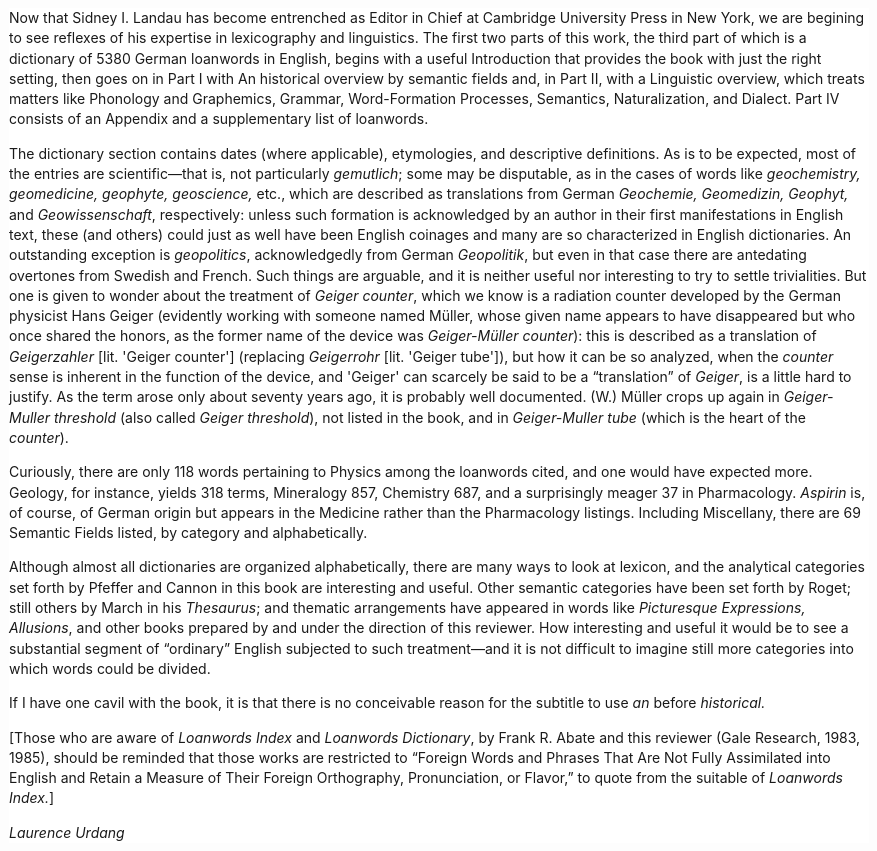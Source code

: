 Now that Sidney I. Landau has become entrenched as Editor in Chief at Cambridge University Press in New York, we are begining to see reflexes of his expertise in lexicography and linguistics. The first two parts of this work, the third part of which is a dictionary of 5380 German loanwords in English, begins with a useful Introduction that provides the book with just the right setting, then goes on in Part I with An historical overview by semantic fields and, in Part II, with a Linguistic overview, which treats matters like Phonology and Graphemics, Grammar, Word-Formation Processes, Semantics, Naturalization, and Dialect. Part IV consists of an Appendix and a supplementary list of loanwords. 

The dictionary section contains dates (where applicable), etymologies, and descriptive definitions. As is to be expected, most of the entries are scientific—that is, not particularly *gemutlich*; some may be disputable, as in the cases of words like *geochemistry, geomedicine, geophyte, geoscience,* etc., which are described as translations from German *Geochemie, Geomedizin, Geophyt,* and *Geowissenschaft*, respectively: unless such formation is acknowledged by an author in their first manifestations in English text, these (and others) could just as well have been English coinages and many are so characterized in English dictionaries. An outstanding exception is *geopolitics*, acknowledgedly from German *Geopolitik*, but even in that case there are antedating overtones from Swedish and French. Such things are arguable, and it is neither useful nor interesting to try to settle trivialities. But one is given to wonder about the treatment of *Geiger counter*, which we know is a radiation counter developed by the German physicist Hans Geiger (evidently working with someone named M&uuml;ller, whose given name appears to have disappeared but who once shared the honors, as the former name of the device was *Geiger-M&uuml;ller counter*): this is described as a translation of *Geigerzahler* [lit. 'Geiger counter'] (replacing *Geigerrohr* [lit. 'Geiger tube']), but how it can be so analyzed, when the *counter* sense is inherent in the function of the device, and 'Geiger' can scarcely be said to be a &ldquo;translation&rdquo; of *Geiger*, is a little hard to justify. As the term arose only about seventy years ago, it is probably well documented. (W.) M&uuml;ller crops up again in *Geiger-Muller threshold* (also called *Geiger threshold*), not listed in the book, and in *Geiger-Muller tube* (which is the heart of the *counter*). 

Curiously, there are only 118 words pertaining to Physics among the loanwords cited, and one would have expected more. Geology, for instance, yields 318 terms, Mineralogy 857, Chemistry 687, and a surprisingly meager 37 in Pharmacology. *Aspirin* is, of course, of German origin but appears in the Medicine rather than the Pharmacology listings. Including Miscellany, there are 69 Semantic Fields listed, by category and alphabetically. 

Although almost all dictionaries are organized alphabetically, there are many ways to look at lexicon, and the analytical categories set forth by Pfeffer and Cannon in this book are interesting and useful. Other semantic categories have been set forth by Roget; still others by March in his *Thesaurus*; and thematic arrangements have appeared in words like *Picturesque Expressions, Allusions*, and other books prepared by and under the direction of this reviewer. How interesting and useful it would be to see a substantial segment of &ldquo;ordinary&rdquo; English subjected to such treatment—and it is not difficult to imagine still more categories into which words could be divided. 

If I have one cavil with the book, it is that there is no conceivable reason for the subtitle to use *an* before *historical.* 

[Those who are aware of *Loanwords Index* and *Loanwords Dictionary*, by Frank R. Abate and this reviewer (Gale Research, 1983, 1985), should be reminded that those works are restricted to &ldquo;Foreign Words and Phrases That Are Not Fully Assimilated into English and Retain a Measure of Their Foreign Orthography, Pronunciation, or Flavor,&rdquo; to quote from the suitable of *Loanwords Index.*] 

*Laurence Urdang* 

 


[^a1]: See, for example, Camille Paglia, &ldquo;The Joy of Presbyterian Sex,&rdquo; *The New Republic*, December 2, 1991, pps. 24-27, or Susie Bright, &ldquo;The Prime of Miss Catherine MacKinnon,&rdquo; *In These Times*, pp. 39-40. I feel obligated to add that, as someone accused of sexual harassment, my interest in these issues is not purely academic.
[^a2]: I take the approaches made by prostitutes to be classic examples of *uninvited sexual advances*. Whatever one's views of prostitution, however, one would be hard pressed to seriously consider such behavior as a form of sexual harassment. Incidentally, a related linguistic usage, and one which I agree is pernicious, is illustrated by the allegation that certain persons *invite* offensive behavior— even violence—through, for example, their dress or appearance. The contradiction is clear. If neither dress nor appearance constitutes an invitation to make sexual advances, then it is difficult to see how the fact that sexual advances are uninvited should be sufficient basis for allegations of sexual harassment.
[^a3]: One obvious example of a &ldquo;semantic hole&rdquo; in sexual relationships is the often-observed absence of neutral terms for unmarried sexual partners. A colleague writes that his university is seriously considering the expression *spousal equivalent*. The caricature has now become the reality.
[^b1]: Previously known as The Belgian Congo, Northern Rhodesia, and Southern Rhodesia, respectively.
